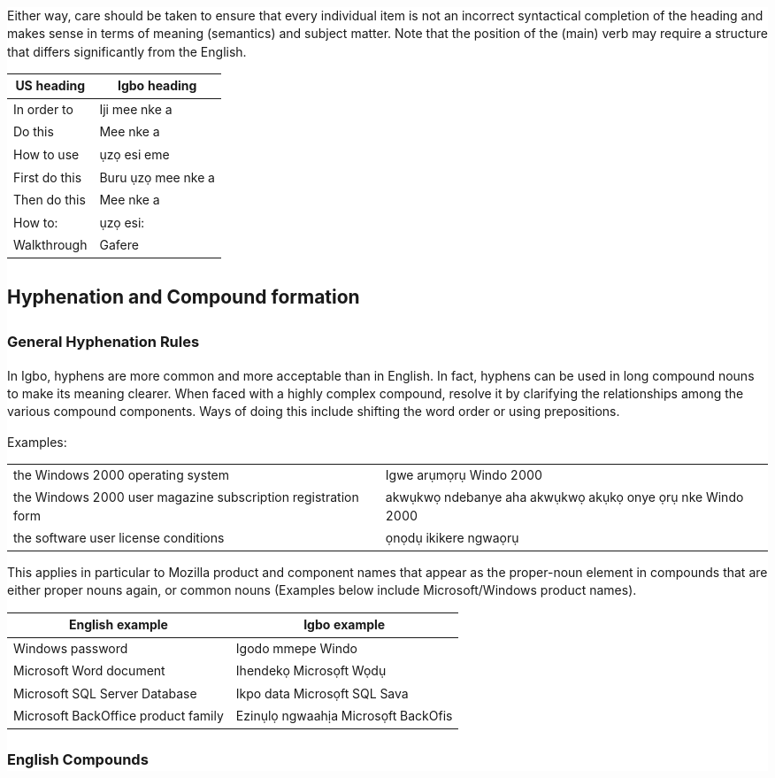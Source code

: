 Either way, care should be taken to ensure that every individual item is not an incorrect syntactical completion of the heading and makes sense in terms of meaning (semantics) and subject matter.  Note that the position of the (main) verb may require a structure that differs significantly from the English.

| US heading | Igbo heading |
| -- | -- |
| In order to | Iji mee nke a |
| Do this | Mee nke a |
| How to use | ụzọ esi eme |
| First do this | Buru ụzọ mee nke a |
| Then do this | Mee nke a |
|How to: | ụzọ esi: |
| Walkthrough | Gafere |

## Hyphenation and Compound formation

### General Hyphenation Rules

In Igbo, hyphens are more common and more acceptable than in English.  In fact, hyphens can be used in long compound nouns to make its meaning clearer. When faced with a highly complex compound, resolve it by clarifying the relationships among the various compound components. Ways of doing this include shifting the word order or using prepositions.

Examples:

|  |  |
| -- | -- |
| the Windows 2000 operating system | Igwe arụmọrụ Windo 2000 |
| the Windows 2000 user magazine subscription registration form | akwụkwọ ndebanye aha akwụkwọ akụkọ onye ọrụ nke Windo 2000 |
| the software user license conditions | ọnọdụ ikikere ngwaọrụ |

This applies in particular to Mozilla product and component names that appear as the proper-noun element in compounds that are either proper nouns again, or common nouns (Examples below include Microsoft/Windows product names).

| English example | Igbo example |
| -- | -- |
| Windows password | Igodo mmepe Windo |
| Microsoft Word document | Ihendekọ Microsọft Wọdụ |
| Microsoft SQL Server Database | Ikpo data Microsọft SQL Sava |
| Microsoft BackOffice product family | Ezinụlọ ngwaahịa Microsọft BackOfis |

### English Compounds
